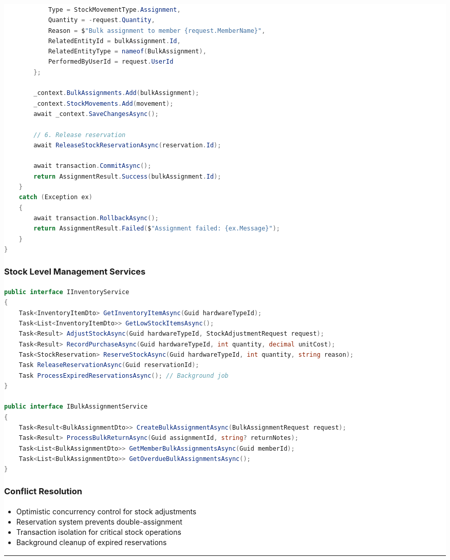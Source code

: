 ```csharp
            Type = StockMovementType.Assignment,
            Quantity = -request.Quantity,
            Reason = $"Bulk assignment to member {request.MemberName}",
            RelatedEntityId = bulkAssignment.Id,
            RelatedEntityType = nameof(BulkAssignment),
            PerformedByUserId = request.UserId
        };

        _context.BulkAssignments.Add(bulkAssignment);
        _context.StockMovements.Add(movement);
        await _context.SaveChangesAsync();
        
        // 6. Release reservation
        await ReleaseStockReservationAsync(reservation.Id);
        
        await transaction.CommitAsync();
        return AssignmentResult.Success(bulkAssignment.Id);
    }
    catch (Exception ex)
    {
        await transaction.RollbackAsync();
        return AssignmentResult.Failed($"Assignment failed: {ex.Message}");
    }
}
```

### Stock Level Management Services
```csharp
public interface IInventoryService
{
    Task<InventoryItemDto> GetInventoryItemAsync(Guid hardwareTypeId);
    Task<List<InventoryItemDto>> GetLowStockItemsAsync();
    Task<Result> AdjustStockAsync(Guid hardwareTypeId, StockAdjustmentRequest request);
    Task<Result> RecordPurchaseAsync(Guid hardwareTypeId, int quantity, decimal unitCost);
    Task<StockReservation> ReserveStockAsync(Guid hardwareTypeId, int quantity, string reason);
    Task ReleaseReservationAsync(Guid reservationId);
    Task ProcessExpiredReservationsAsync(); // Background job
}

public interface IBulkAssignmentService  
{
    Task<Result<BulkAssignmentDto>> CreateBulkAssignmentAsync(BulkAssignmentRequest request);
    Task<Result> ProcessBulkReturnAsync(Guid assignmentId, string? returnNotes);
    Task<List<BulkAssignmentDto>> GetMemberBulkAssignmentsAsync(Guid memberId);
    Task<List<BulkAssignmentDto>> GetOverdueBulkAssignmentsAsync();
}
```

### Conflict Resolution
- Optimistic concurrency control for stock adjustments
- Reservation system prevents double-assignment
- Transaction isolation for critical stock operations
- Background cleanup of expired reservations

---